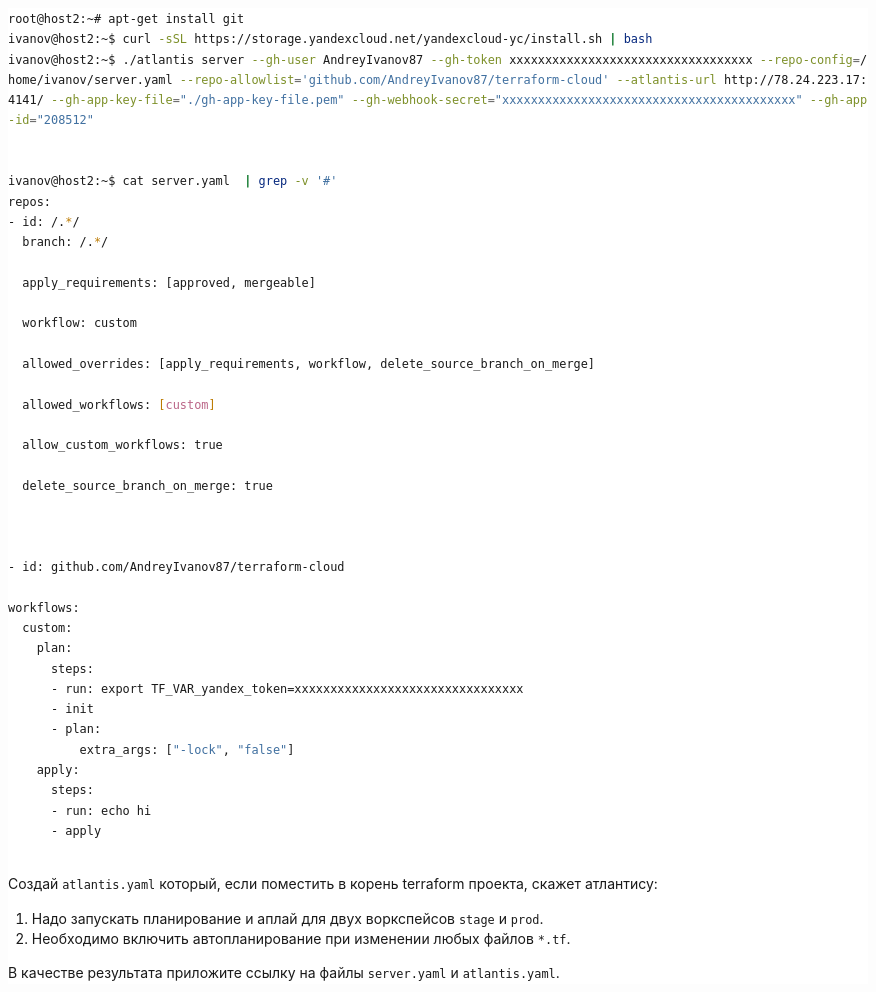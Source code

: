 ```bash
root@host2:~# apt-get install git
ivanov@host2:~$ curl -sSL https://storage.yandexcloud.net/yandexcloud-yc/install.sh | bash
ivanov@host2:~$ ./atlantis server --gh-user AndreyIvanov87 --gh-token xxxxxxxxxxxxxxxxxxxxxxxxxxxxxxxxxx --repo-config=/home/ivanov/server.yaml --repo-allowlist='github.com/AndreyIvanov87/terraform-cloud' --atlantis-url http://78.24.223.17:4141/ --gh-app-key-file="./gh-app-key-file.pem" --gh-webhook-secret="xxxxxxxxxxxxxxxxxxxxxxxxxxxxxxxxxxxxxxxxx" --gh-app-id="208512" 


ivanov@host2:~$ cat server.yaml  | grep -v '#'
repos:
- id: /.*/
  branch: /.*/

  apply_requirements: [approved, mergeable]

  workflow: custom

  allowed_overrides: [apply_requirements, workflow, delete_source_branch_on_merge]

  allowed_workflows: [custom]

  allow_custom_workflows: true

  delete_source_branch_on_merge: true
  
  

- id: github.com/AndreyIvanov87/terraform-cloud

workflows:
  custom:
    plan:
      steps:
      - run: export TF_VAR_yandex_token=xxxxxxxxxxxxxxxxxxxxxxxxxxxxxxxx
      - init
      - plan:
          extra_args: ["-lock", "false"]
    apply:
      steps:
      - run: echo hi
      - apply



```

Создай `atlantis.yaml` который, если поместить в корень terraform проекта, скажет атлантису:
1. Надо запускать планирование и аплай для двух воркспейсов `stage` и `prod`.
1. Необходимо включить автопланирование при изменении любых файлов `*.tf`.


В качестве результата приложите ссылку на файлы `server.yaml` и `atlantis.yaml`.
